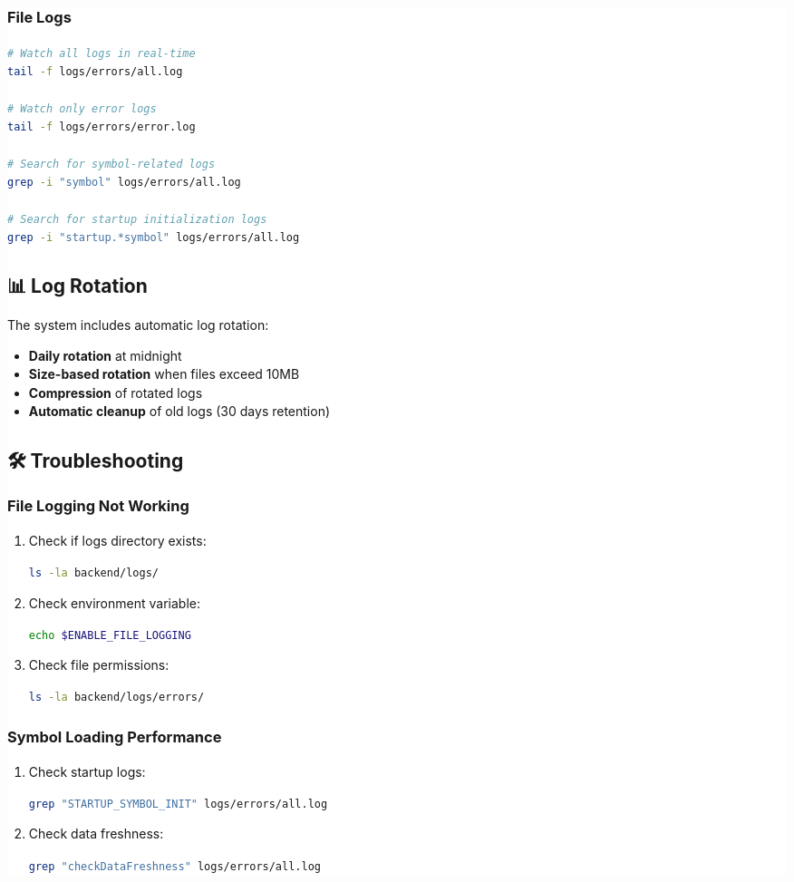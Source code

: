 ### File Logs
```bash
# Watch all logs in real-time
tail -f logs/errors/all.log

# Watch only error logs
tail -f logs/errors/error.log

# Search for symbol-related logs
grep -i "symbol" logs/errors/all.log

# Search for startup initialization logs
grep -i "startup.*symbol" logs/errors/all.log
```

## 📊 Log Rotation

The system includes automatic log rotation:

- **Daily rotation** at midnight
- **Size-based rotation** when files exceed 10MB
- **Compression** of rotated logs
- **Automatic cleanup** of old logs (30 days retention)

## 🛠️ Troubleshooting

### File Logging Not Working

1. Check if logs directory exists:
   ```bash
   ls -la backend/logs/
   ```

2. Check environment variable:
   ```bash
   echo $ENABLE_FILE_LOGGING
   ```

3. Check file permissions:
   ```bash
   ls -la backend/logs/errors/
   ```

### Symbol Loading Performance

1. Check startup logs:
   ```bash
   grep "STARTUP_SYMBOL_INIT" logs/errors/all.log
   ```

2. Check data freshness:
   ```bash
   grep "checkDataFreshness" logs/errors/all.log
   ```
